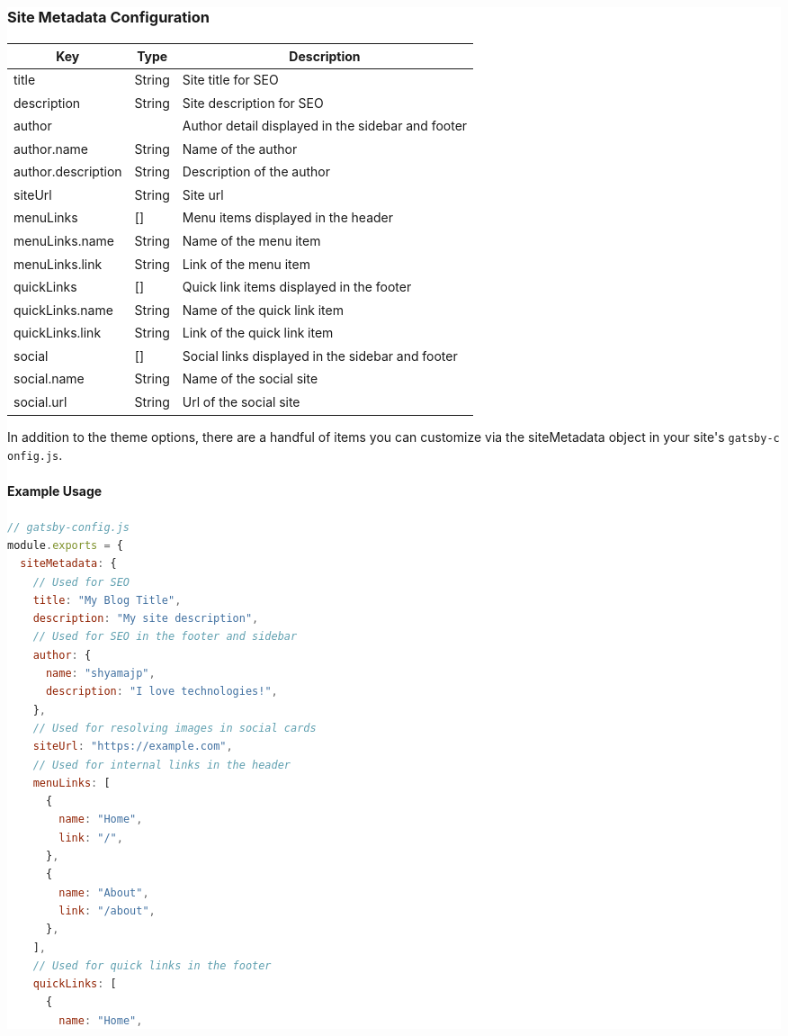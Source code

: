 ### Site Metadata Configuration

| Key                | Type   | Description                                       |
| ------------------ | ------ | ------------------------------------------------- |
| title              | String | Site title for SEO                                |
| description        | String | Site description for SEO                          |
| author             |        | Author detail displayed in the sidebar and footer |
| author.name        | String | Name of the author                                |
| author.description | String | Description of the author                         |
| siteUrl            | String | Site url                                          |
| menuLinks          | []     | Menu items displayed in the header                |
| menuLinks.name     | String | Name of the menu item                             |
| menuLinks.link     | String | Link of the menu item                             |
| quickLinks         | []     | Quick link items displayed in the footer          |
| quickLinks.name    | String | Name of the quick link item                       |
| quickLinks.link    | String | Link of the quick link item                       |
| social             | []     | Social links displayed in the sidebar and footer  |
| social.name        | String | Name of the social site                           |
| social.url         | String | Url of the social site                            |

In addition to the theme options, there are a handful of items you can customize via the siteMetadata object in your site's `gatsby-config.js`.

#### Example Usage

```javascript
// gatsby-config.js
module.exports = {
  siteMetadata: {
    // Used for SEO
    title: "My Blog Title",
    description: "My site description",
    // Used for SEO in the footer and sidebar
    author: {
      name: "shyamajp",
      description: "I love technologies!",
    },
    // Used for resolving images in social cards
    siteUrl: "https://example.com",
    // Used for internal links in the header
    menuLinks: [
      {
        name: "Home",
        link: "/",
      },
      {
        name: "About",
        link: "/about",
      },
    ],
    // Used for quick links in the footer
    quickLinks: [
      {
        name: "Home",
```